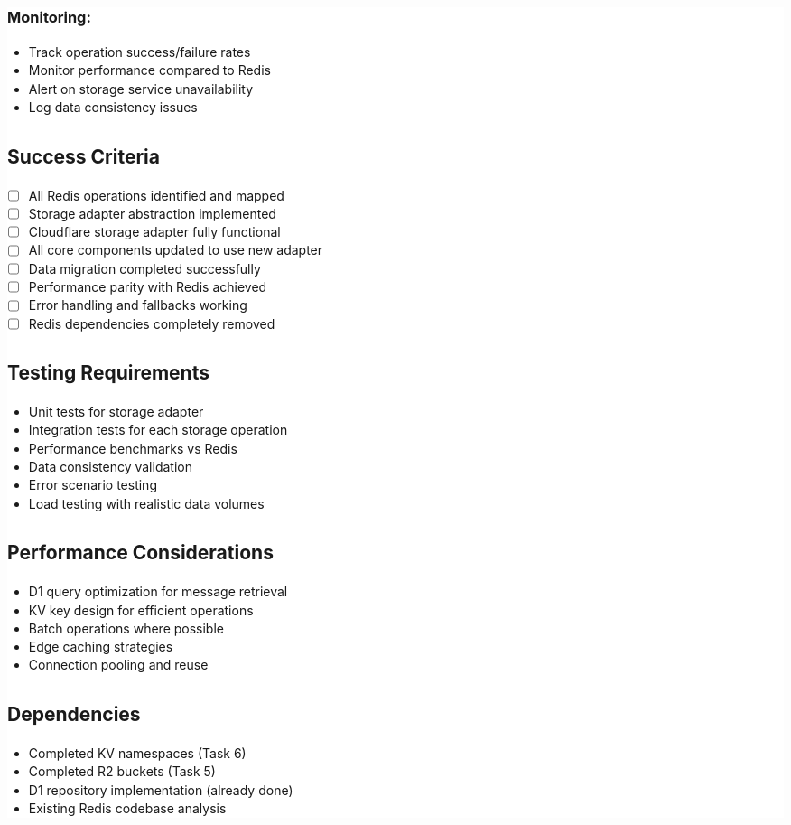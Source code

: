 ### Monitoring:
- Track operation success/failure rates
- Monitor performance compared to Redis
- Alert on storage service unavailability
- Log data consistency issues

## Success Criteria
- [ ] All Redis operations identified and mapped
- [ ] Storage adapter abstraction implemented
- [ ] Cloudflare storage adapter fully functional
- [ ] All core components updated to use new adapter
- [ ] Data migration completed successfully
- [ ] Performance parity with Redis achieved
- [ ] Error handling and fallbacks working
- [ ] Redis dependencies completely removed

## Testing Requirements
- Unit tests for storage adapter
- Integration tests for each storage operation
- Performance benchmarks vs Redis
- Data consistency validation
- Error scenario testing
- Load testing with realistic data volumes

## Performance Considerations
- D1 query optimization for message retrieval
- KV key design for efficient operations
- Batch operations where possible
- Edge caching strategies
- Connection pooling and reuse

## Dependencies
- Completed KV namespaces (Task 6)
- Completed R2 buckets (Task 5)
- D1 repository implementation (already done)
- Existing Redis codebase analysis

